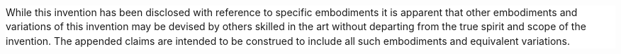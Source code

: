 While this invention has been disclosed with reference to specific embodiments it is apparent that other embodiments and variations of this invention may be devised by others skilled in the art without departing from the true spirit and scope of the invention. The appended claims are intended to be construed to include all such embodiments and equivalent variations.

